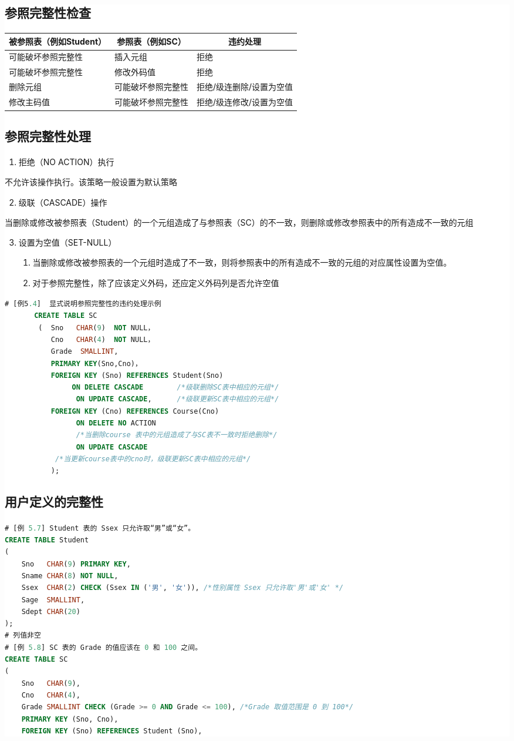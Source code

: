 ## 参照完整性检查

| 被参照表（例如Student） | 参照表（例如SC） | 违约处理          |
| --------------- | --------- | ------------- |
| 可能破坏参照完整性       | 插入元组      | 拒绝            |
| 可能破坏参照完整性       | 修改外码值     | 拒绝            |
| 删除元组            | 可能破坏参照完整性 | 拒绝/级连删除/设置为空值 |
| 修改主码值           | 可能破坏参照完整性 | 拒绝/级连修改/设置为空值 |

## 参照完整性处理

1. 拒绝（NO ACTION）执行

不允许该操作执行。该策略一般设置为默认策略

2. 级联（CASCADE）操作

当删除或修改被参照表（Student）的一个元组造成了与参照表（SC）的不一致，则删除或修改参照表中的所有造成不一致的元组

3. 设置为空值（SET-NULL）
   
   1. 当删除或修改被参照表的一个元组时造成了不一致，则将参照表中的所有造成不一致的元组的对应属性设置为空值。
   
   2. 对于参照完整性，除了应该定义外码，还应定义外码列是否允许空值

```sql
# [例5.4]  显式说明参照完整性的违约处理示例
       CREATE TABLE SC
        (  Sno   CHAR(9)  NOT NULL，
           Cno   CHAR(4)  NOT NULL，
           Grade  SMALLINT,
           PRIMARY KEY(Sno,Cno)，             
           FOREIGN KEY (Sno) REFERENCES Student(Sno) 
                ON DELETE CASCADE        /*级联删除SC表中相应的元组*/
                 ON UPDATE CASCADE,      /*级联更新SC表中相应的元组*/
           FOREIGN KEY (Cno) REFERENCES Course(Cno)                        
                 ON DELETE NO ACTION     
                 /*当删除course 表中的元组造成了与SC表不一致时拒绝删除*/
                 ON UPDATE CASCADE   
            /*当更新course表中的cno时，级联更新SC表中相应的元组*/
           );
```

## 用户定义的完整性

```sql
# [例 5.7] Student 表的 Ssex 只允许取“男”或“女”。
CREATE TABLE Student
(
    Sno   CHAR(9) PRIMARY KEY,
    Sname CHAR(8) NOT NULL,
    Ssex  CHAR(2) CHECK (Ssex IN ('男', '女')), /*性别属性 Ssex 只允许取'男'或'女' */
    Sage  SMALLINT,
    Sdept CHAR(20)
);
# 列值非空
# [例 5.8] SC 表的 Grade 的值应该在 0 和 100 之间。
CREATE TABLE SC
(
    Sno   CHAR(9),
    Cno   CHAR(4),
    Grade SMALLINT CHECK (Grade >= 0 AND Grade <= 100), /*Grade 取值范围是 0 到 100*/
    PRIMARY KEY (Sno, Cno),
    FOREIGN KEY (Sno) REFERENCES Student (Sno),
```